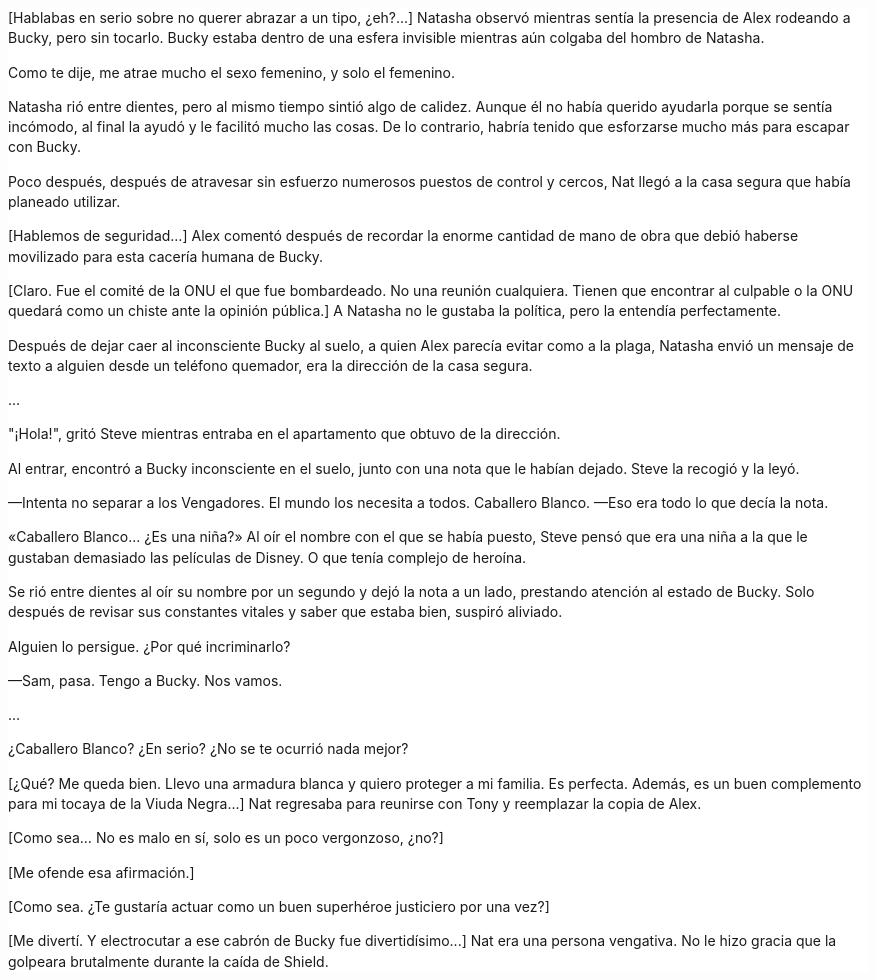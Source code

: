 [Hablabas en serio sobre no querer abrazar a un tipo, ¿eh?...] Natasha observó mientras sentía la presencia de Alex rodeando a Bucky, pero sin tocarlo. Bucky estaba dentro de una esfera invisible mientras aún colgaba del hombro de Natasha.

Como te dije, me atrae mucho el sexo femenino, y solo el femenino.

Natasha rió entre dientes, pero al mismo tiempo sintió algo de calidez. Aunque él no había querido ayudarla porque se sentía incómodo, al final la ayudó y le facilitó mucho las cosas. De lo contrario, habría tenido que esforzarse mucho más para escapar con Bucky.

Poco después, después de atravesar sin esfuerzo numerosos puestos de control y cercos, Nat llegó a la casa segura que había planeado utilizar.

[Hablemos de seguridad…] Alex comentó después de recordar la enorme cantidad de mano de obra que debió haberse movilizado para esta cacería humana de Bucky.

[Claro. Fue el comité de la ONU el que fue bombardeado. No una reunión cualquiera. Tienen que encontrar al culpable o la ONU quedará como un chiste ante la opinión pública.] A Natasha no le gustaba la política, pero la entendía perfectamente.

Después de dejar caer al inconsciente Bucky al suelo, a quien Alex parecía evitar como a la plaga, Natasha envió un mensaje de texto a alguien desde un teléfono quemador, era la dirección de la casa segura.

…

"¡Hola!", gritó Steve mientras entraba en el apartamento que obtuvo de la dirección.

Al entrar, encontró a Bucky inconsciente en el suelo, junto con una nota que le habían dejado. Steve la recogió y la leyó.

—Intenta no separar a los Vengadores. El mundo los necesita a todos. Caballero Blanco. —Eso era todo lo que decía la nota.

«Caballero Blanco... ¿Es una niña?» Al oír el nombre con el que se había puesto, Steve pensó que era una niña a la que le gustaban demasiado las películas de Disney. O que tenía complejo de heroína.

Se rió entre dientes al oír su nombre por un segundo y dejó la nota a un lado, prestando atención al estado de Bucky. Solo después de revisar sus constantes vitales y saber que estaba bien, suspiró aliviado.

Alguien lo persigue. ¿Por qué incriminarlo?

—Sam, pasa. Tengo a Bucky. Nos vamos.

…

¿Caballero Blanco? ¿En serio? ¿No se te ocurrió nada mejor?

[¿Qué? Me queda bien. Llevo una armadura blanca y quiero proteger a mi familia. Es perfecta. Además, es un buen complemento para mi tocaya de la Viuda Negra...] Nat regresaba para reunirse con Tony y reemplazar la copia de Alex.

[Como sea… No es malo en sí, solo es un poco vergonzoso, ¿no?]

[Me ofende esa afirmación.]

[Como sea. ¿Te gustaría actuar como un buen superhéroe justiciero por una vez?]

[Me divertí. Y electrocutar a ese cabrón de Bucky fue divertidísimo...] Nat era una persona vengativa. No le hizo gracia que la golpeara brutalmente durante la caída de Shield.
